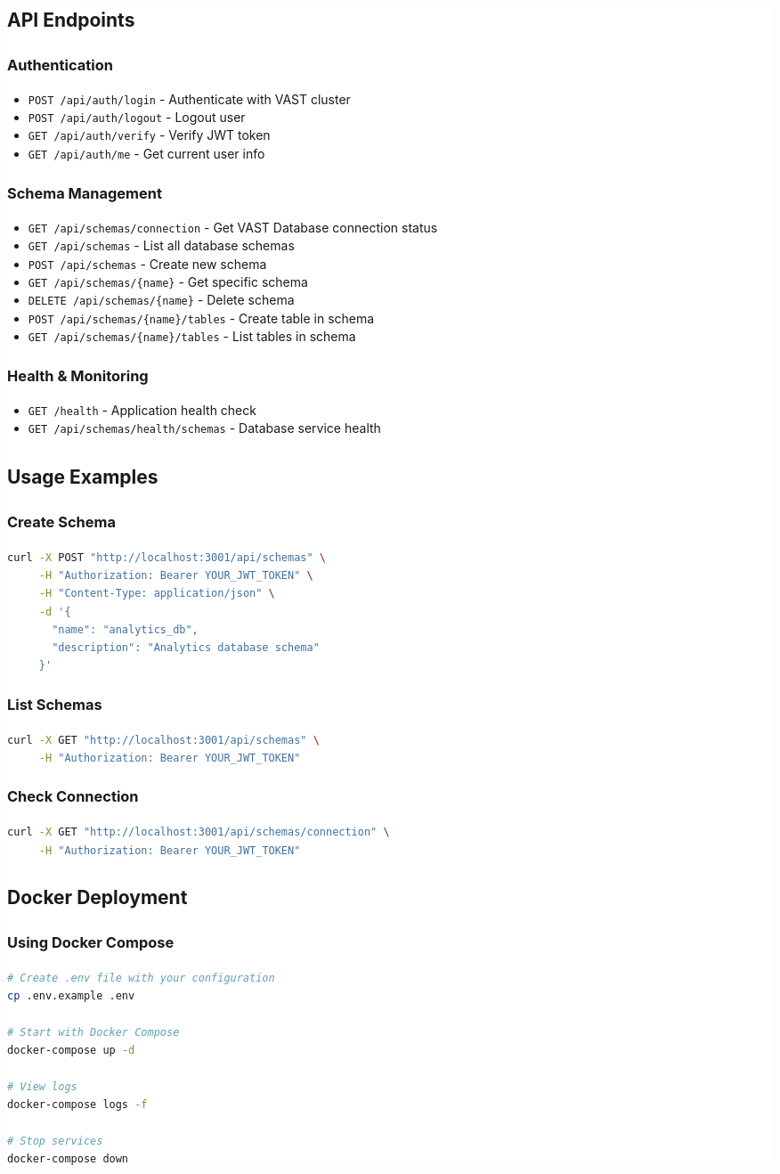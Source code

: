 ## API Endpoints

### Authentication
- `POST /api/auth/login` - Authenticate with VAST cluster
- `POST /api/auth/logout` - Logout user
- `GET /api/auth/verify` - Verify JWT token
- `GET /api/auth/me` - Get current user info

### Schema Management
- `GET /api/schemas/connection` - Get VAST Database connection status
- `GET /api/schemas` - List all database schemas
- `POST /api/schemas` - Create new schema
- `GET /api/schemas/{name}` - Get specific schema
- `DELETE /api/schemas/{name}` - Delete schema
- `POST /api/schemas/{name}/tables` - Create table in schema
- `GET /api/schemas/{name}/tables` - List tables in schema

### Health & Monitoring
- `GET /health` - Application health check
- `GET /api/schemas/health/schemas` - Database service health

## Usage Examples

### Create Schema
```bash
curl -X POST "http://localhost:3001/api/schemas" \
     -H "Authorization: Bearer YOUR_JWT_TOKEN" \
     -H "Content-Type: application/json" \
     -d '{
       "name": "analytics_db",
       "description": "Analytics database schema"
     }'
```

### List Schemas
```bash
curl -X GET "http://localhost:3001/api/schemas" \
     -H "Authorization: Bearer YOUR_JWT_TOKEN"
```

### Check Connection
```bash
curl -X GET "http://localhost:3001/api/schemas/connection" \
     -H "Authorization: Bearer YOUR_JWT_TOKEN"
```

## Docker Deployment

### Using Docker Compose
```bash
# Create .env file with your configuration
cp .env.example .env

# Start with Docker Compose
docker-compose up -d

# View logs
docker-compose logs -f

# Stop services
docker-compose down
```